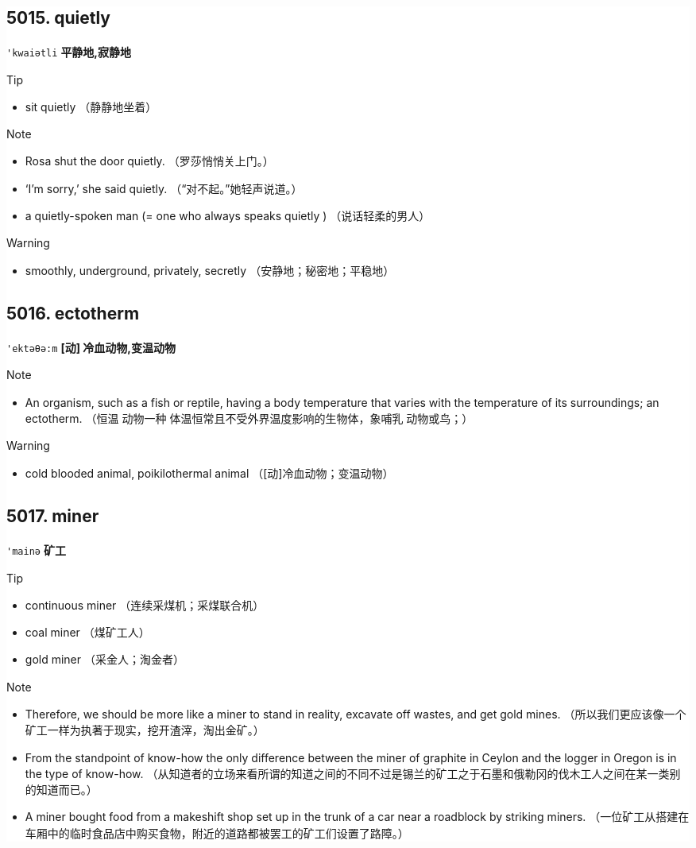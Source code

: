 ## 5015. quietly

`'kwaiətli`  **平静地,寂静地**

> [!TIP]
>
> - sit quietly （静静地坐着）
>

> [!NOTE]
>
> - Rosa shut the door quietly. （罗莎悄悄关上门。）
>
> - ‘I’m sorry,’ she said quietly. （“对不起。”她轻声说道。）
>
> - a quietly-spoken man (= one who always speaks quietly ) （说话轻柔的男人）
>

> [!WARNING]
>
> - smoothly, underground, privately, secretly （安静地；秘密地；平稳地）
>

## 5016. ectotherm

`'ektəθə:m`  **[动] 冷血动物,变温动物**

> [!NOTE]
>
> - An organism, such as a fish or reptile, having a body temperature that varies with the temperature of its surroundings; an ectotherm. （恒温 动物一种 体温恒常且不受外界温度影响的生物体，象哺乳 动物或鸟；）
>

> [!WARNING]
>
> - cold blooded animal, poikilothermal animal （[动]冷血动物；变温动物）
>

## 5017. miner

`'mainə`  **矿工**

> [!TIP]
>
> - continuous miner （连续采煤机；采煤联合机）
>
> - coal miner （煤矿工人）
>
> - gold miner （采金人；淘金者）
>

> [!NOTE]
>
> - Therefore, we should be more like a miner to stand in reality, excavate off wastes, and get gold mines. （所以我们更应该像一个矿工一样为执著于现实，挖开渣滓，淘出金矿。）
>
> - From the standpoint of know-how the only difference between the miner of graphite in Ceylon and the logger in Oregon is in the type of know-how. （从知道者的立场来看所谓的知道之间的不同不过是锡兰的矿工之于石墨和俄勒冈的伐木工人之间在某一类别的知道而已。）
>
> - A miner bought food from a makeshift shop set up in the trunk of a car near a roadblock by striking miners. （一位矿工从搭建在车厢中的临时食品店中购买食物，附近的道路都被罢工的矿工们设置了路障。）
>
